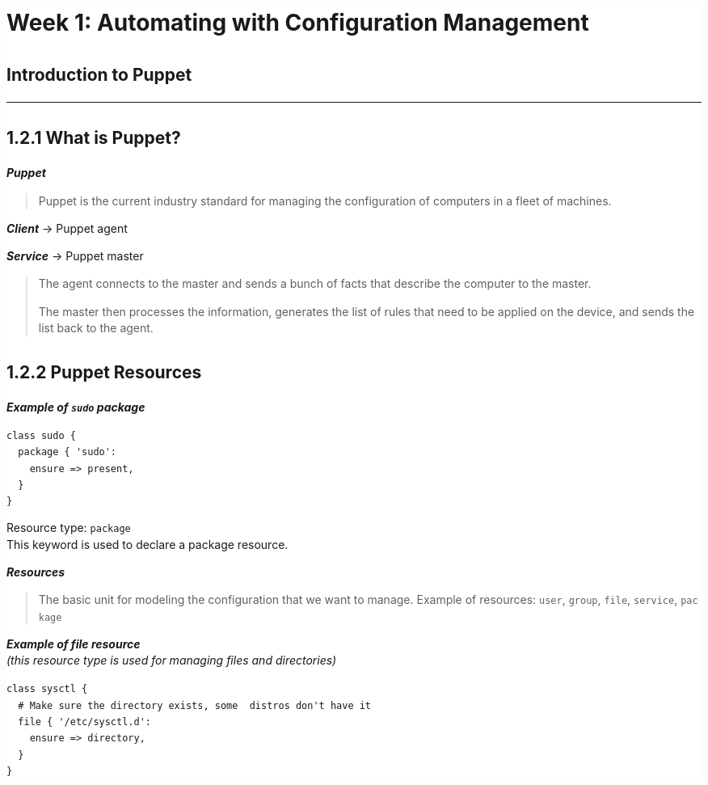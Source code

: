 # Week 1: Automating with Configuration Management

## Introduction to Puppet

---

## 1.2.1 What is Puppet?

***Puppet***

> Puppet is the current industry standard for managing the configuration of computers in a fleet of machines.  

***Client*** -> Puppet agent  

***Service*** -> Puppet master

> The agent connects to the master and sends a bunch of facts that describe the computer to the master.  
>
> The master then processes the information, generates the list of rules that need to be applied on the device, and sends the list back to the agent.

## 1.2.2 Puppet Resources

***Example of `sudo` package***  

```puppet
class sudo {
  package { 'sudo':
    ensure => present,
  }
}
```

Resource type: `package`  
This keyword is used to declare a package resource.

***Resources***

> The basic unit for modeling the configuration that we want to manage. Example of resources: `user`, `group`, `file`, `service`, `package`

***Example of file resource***  
*(this resource type is used for managing files and directories)*

```puppet
class sysctl {
  # Make sure the directory exists, some  distros don't have it
  file { '/etc/sysctl.d':
    ensure => directory,
  }
}
```

